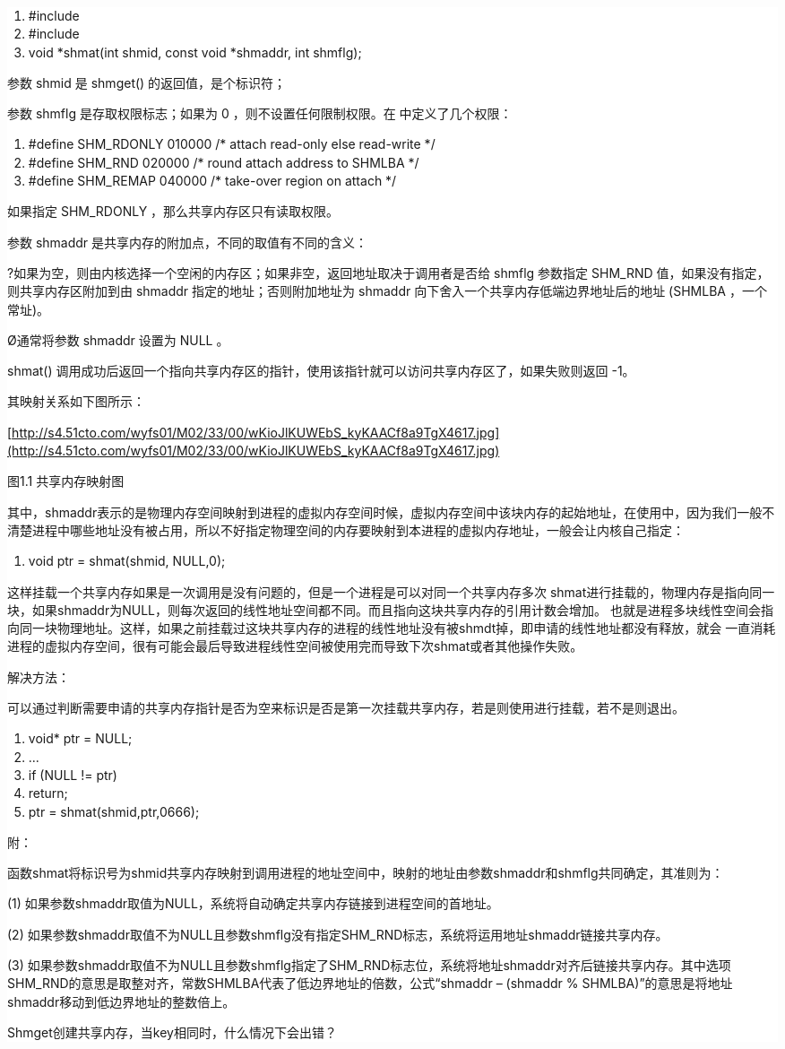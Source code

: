 1. #include 
2. #include 
3. void *shmat(int shmid, const void *shmaddr, int shmflg);

参数 shmid 是 shmget() 的返回值，是个标识符； 

参数 shmflg 是存取权限标志；如果为 0 ，则不设置任何限制权限。在 中定义了几个权限： 

1. #define SHM_RDONLY 010000 /* attach read-only else read-write */ 
2. #define SHM_RND 020000 /* round attach address to SHMLBA */ 
3. #define SHM_REMAP 040000 /* take-over region on attach */

如果指定 SHM_RDONLY ，那么共享内存区只有读取权限。 

参数 shmaddr 是共享内存的附加点，不同的取值有不同的含义： 

?如果为空，则由内核选择一个空闲的内存区；如果非空，返回地址取决于调用者是否给 shmflg 参数指定 SHM_RND 值，如果没有指定，则共享内存区附加到由 shmaddr 指定的地址；否则附加地址为 shmaddr 向下舍入一个共享内存低端边界地址后的地址 (SHMLBA ，一个常址)。 

Ø通常将参数 shmaddr 设置为 NULL 。 

shmat() 调用成功后返回一个指向共享内存区的指针，使用该指针就可以访问共享内存区了，如果失败则返回 -1。 

其映射关系如下图所示： 

[http://s4.51cto.com/wyfs01/M02/33/00/wKioJlKUWEbS_kyKAACf8a9TgX4617.jpg](http://s4.51cto.com/wyfs01/M02/33/00/wKioJlKUWEbS_kyKAACf8a9TgX4617.jpg)

图1.1 共享内存映射图 

其中，shmaddr表示的是物理内存空间映射到进程的虚拟内存空间时候，虚拟内存空间中该块内存的起始地址，在使用中，因为我们一般不清楚进程中哪些地址没有被占用，所以不好指定物理空间的内存要映射到本进程的虚拟内存地址，一般会让内核自己指定： 

1. void ptr = shmat(shmid, NULL,0);

这样挂载一个共享内存如果是一次调用是没有问题的，但是一个进程是可以对同一个共享内存多次 shmat进行挂载的，物理内存是指向同一块，如果shmaddr为NULL，则每次返回的线性地址空间都不同。而且指向这块共享内存的引用计数会增加。 也就是进程多块线性空间会指向同一块物理地址。这样，如果之前挂载过这块共享内存的进程的线性地址没有被shmdt掉，即申请的线性地址都没有释放，就会 一直消耗进程的虚拟内存空间，很有可能会最后导致进程线性空间被使用完而导致下次shmat或者其他操作失败。 

解决方法： 

可以通过判断需要申请的共享内存指针是否为空来标识是否是第一次挂载共享内存，若是则使用进行挂载，若不是则退出。 

1. void* ptr = NULL; 
2. ... 
3. if (NULL != ptr) 
4. return; 
5. ptr = shmat(shmid,ptr,0666);

附： 

函数shmat将标识号为shmid共享内存映射到调用进程的地址空间中，映射的地址由参数shmaddr和shmflg共同确定，其准则为： 

(1) 如果参数shmaddr取值为NULL，系统将自动确定共享内存链接到进程空间的首地址。 

(2) 如果参数shmaddr取值不为NULL且参数shmflg没有指定SHM_RND标志，系统将运用地址shmaddr链接共享内存。 

(3) 如果参数shmaddr取值不为NULL且参数shmflg指定了SHM_RND标志位，系统将地址shmaddr对齐后链接共享内存。其中选项 SHM_RND的意思是取整对齐，常数SHMLBA代表了低边界地址的倍数，公式“shmaddr – (shmaddr % SHMLBA)”的意思是将地址shmaddr移动到低边界地址的整数倍上。 

Shmget创建共享内存，当key相同时，什么情况下会出错？ 
